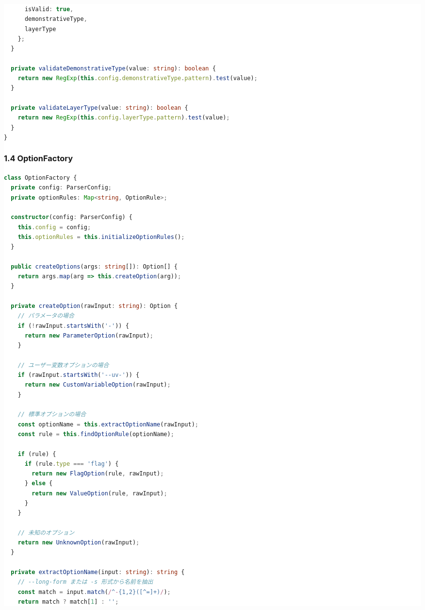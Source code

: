 ```typescript
      isValid: true,
      demonstrativeType,
      layerType
    };
  }

  private validateDemonstrativeType(value: string): boolean {
    return new RegExp(this.config.demonstrativeType.pattern).test(value);
  }

  private validateLayerType(value: string): boolean {
    return new RegExp(this.config.layerType.pattern).test(value);
  }
}
```

### 1.4 OptionFactory

```typescript
class OptionFactory {
  private config: ParserConfig;
  private optionRules: Map<string, OptionRule>;

  constructor(config: ParserConfig) {
    this.config = config;
    this.optionRules = this.initializeOptionRules();
  }

  public createOptions(args: string[]): Option[] {
    return args.map(arg => this.createOption(arg));
  }

  private createOption(rawInput: string): Option {
    // パラメータの場合
    if (!rawInput.startsWith('-')) {
      return new ParameterOption(rawInput);
    }
    
    // ユーザー変数オプションの場合
    if (rawInput.startsWith('--uv-')) {
      return new CustomVariableOption(rawInput);
    }
    
    // 標準オプションの場合
    const optionName = this.extractOptionName(rawInput);
    const rule = this.findOptionRule(optionName);
    
    if (rule) {
      if (rule.type === 'flag') {
        return new FlagOption(rule, rawInput);
      } else {
        return new ValueOption(rule, rawInput);
      }
    }
    
    // 未知のオプション
    return new UnknownOption(rawInput);
  }

  private extractOptionName(input: string): string {
    // --long-form または -s 形式から名前を抽出
    const match = input.match(/^-{1,2}([^=]+)/);
    return match ? match[1] : '';
```